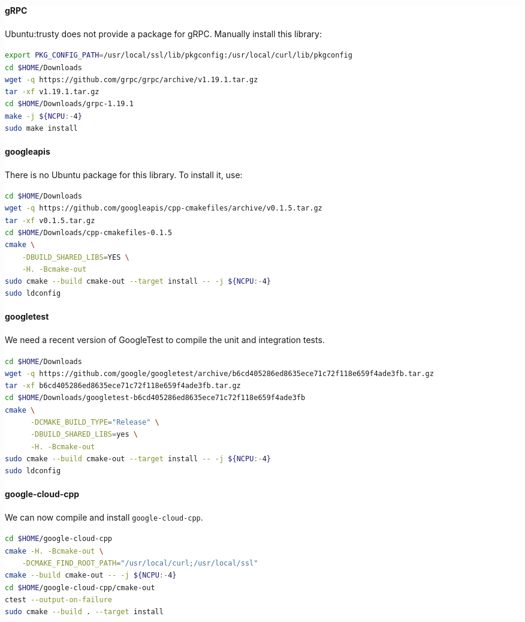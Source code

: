 #### gRPC

Ubuntu:trusty does not provide a package for gRPC. Manually install this
library:

```bash
export PKG_CONFIG_PATH=/usr/local/ssl/lib/pkgconfig:/usr/local/curl/lib/pkgconfig
cd $HOME/Downloads
wget -q https://github.com/grpc/grpc/archive/v1.19.1.tar.gz
tar -xf v1.19.1.tar.gz
cd $HOME/Downloads/grpc-1.19.1
make -j ${NCPU:-4}
sudo make install
```

#### googleapis

There is no Ubuntu package for this library. To install it, use:

```bash
cd $HOME/Downloads
wget -q https://github.com/googleapis/cpp-cmakefiles/archive/v0.1.5.tar.gz
tar -xf v0.1.5.tar.gz
cd $HOME/Downloads/cpp-cmakefiles-0.1.5
cmake \
    -DBUILD_SHARED_LIBS=YES \
    -H. -Bcmake-out
sudo cmake --build cmake-out --target install -- -j ${NCPU:-4}
sudo ldconfig
```

#### googletest

We need a recent version of GoogleTest to compile the unit and integration
tests.

```bash
cd $HOME/Downloads
wget -q https://github.com/google/googletest/archive/b6cd405286ed8635ece71c72f118e659f4ade3fb.tar.gz
tar -xf b6cd405286ed8635ece71c72f118e659f4ade3fb.tar.gz
cd $HOME/Downloads/googletest-b6cd405286ed8635ece71c72f118e659f4ade3fb
cmake \
      -DCMAKE_BUILD_TYPE="Release" \
      -DBUILD_SHARED_LIBS=yes \
      -H. -Bcmake-out
sudo cmake --build cmake-out --target install -- -j ${NCPU:-4}
sudo ldconfig
```

#### google-cloud-cpp

We can now compile and install `google-cloud-cpp`.

```bash
cd $HOME/google-cloud-cpp
cmake -H. -Bcmake-out \
    -DCMAKE_FIND_ROOT_PATH="/usr/local/curl;/usr/local/ssl"
cmake --build cmake-out -- -j ${NCPU:-4}
cd $HOME/google-cloud-cpp/cmake-out
ctest --output-on-failure
sudo cmake --build . --target install
```
